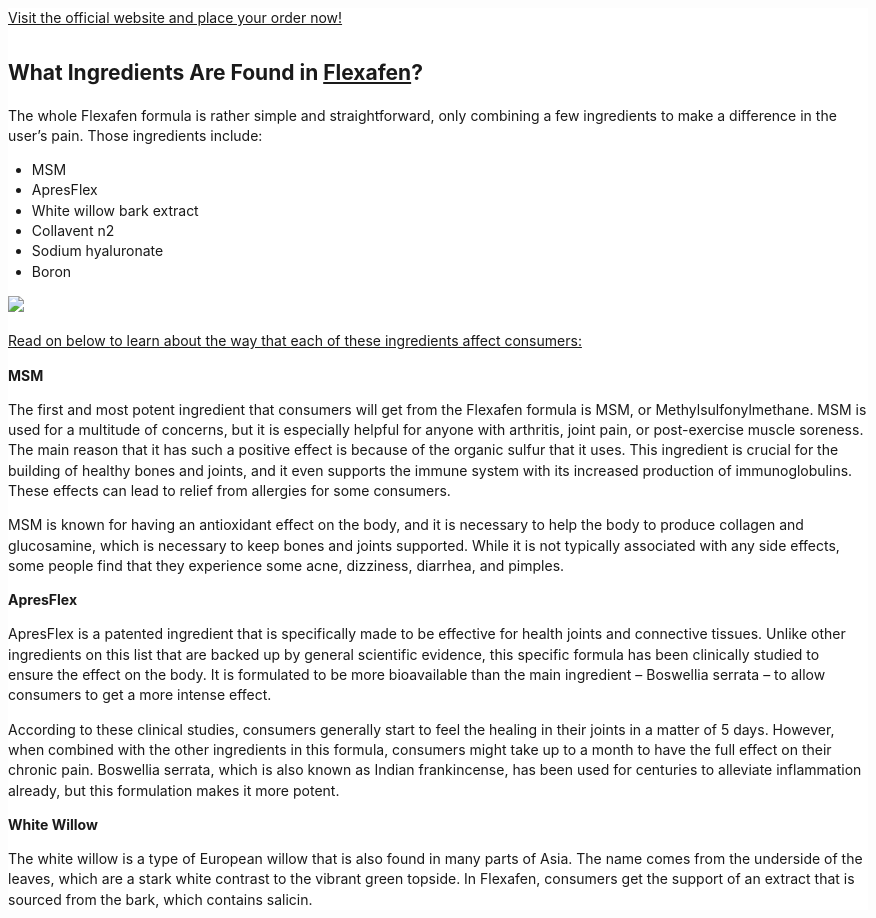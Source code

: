 [Visit the official website and place your order now!](https://www.reliances.store/grab-flexafen)

What Ingredients Are Found in [Flexafen](https://colab.research.google.com/drive/13xUs0-NJIxEeYdHdAvNfgkdMPm7IYN2P#scrollTo=tn8SZSO9SahE)? 
-------------------------------------------------------------------------------------------------------------------------------------------

The whole Flexafen formula is rather simple and straightforward, only combining a few ingredients to make a difference in the user’s pain. Those ingredients include: 

*   MSM 
*   ApresFlex 
*   White willow bark extract 
*   Collavent n2 
*   Sodium hyaluronate 
*   Boron 

[![](https://blogger.googleusercontent.com/img/b/R29vZ2xl/AVvXsEgA6byFCFDWZb9hTdci-IIXAaJdJGX8CIC_M8pCsqIFbfAyuvySCXdrAlBZojKkAW7bMLBIJQJ_KUPXwkPJBo2ADF9CKymlDRLP_qHXUg4w-RnVK3hHQvqC44sbuhRz7ViZx5cuzHcL1ebYAbHR-CbDNEf1j24IejFBWNalhDjFygNm5JHla0psX3DnNiU/w640-h278/Screenshot%20(1009).png)](https://www.reliances.store/grab-flexafen)

[Read on below to learn about the way that each of these ingredients affect consumers:](https://www.reliances.store/grab-flexafen) 

**MSM** 

The first and most potent ingredient that consumers will get from the Flexafen formula is MSM, or Methylsulfonylmethane. MSM is used for a multitude of concerns, but it is especially helpful for anyone with arthritis, joint pain, or post-exercise muscle soreness. The main reason that it has such a positive effect is because of the organic sulfur that it uses. This ingredient is crucial for the building of healthy bones and joints, and it even supports the immune system with its increased production of immunoglobulins. These effects can lead to relief from allergies for some consumers. 

MSM is known for having an antioxidant effect on the body, and it is necessary to help the body to produce collagen and glucosamine, which is necessary to keep bones and joints supported. While it is not typically associated with any side effects, some people find that they experience some acne, dizziness, diarrhea, and pimples. 

**ApresFlex** 

ApresFlex is a patented ingredient that is specifically made to be effective for health joints and connective tissues. Unlike other ingredients on this list that are backed up by general scientific evidence, this specific formula has been clinically studied to ensure the effect on the body. It is formulated to be more bioavailable than the main ingredient – Boswellia serrata – to allow consumers to get a more intense effect. 

According to these clinical studies, consumers generally start to feel the healing in their joints in a matter of 5 days. However, when combined with the other ingredients in this formula, consumers might take up to a month to have the full effect on their chronic pain. Boswellia serrata, which is also known as Indian frankincense, has been used for centuries to alleviate inflammation already, but this formulation makes it more potent. 

**White Willow** 

The white willow is a type of European willow that is also found in many parts of Asia. The name comes from the underside of the leaves, which are a stark white contrast to the vibrant green topside. In Flexafen, consumers get the support of an extract that is sourced from the bark, which contains salicin. 
